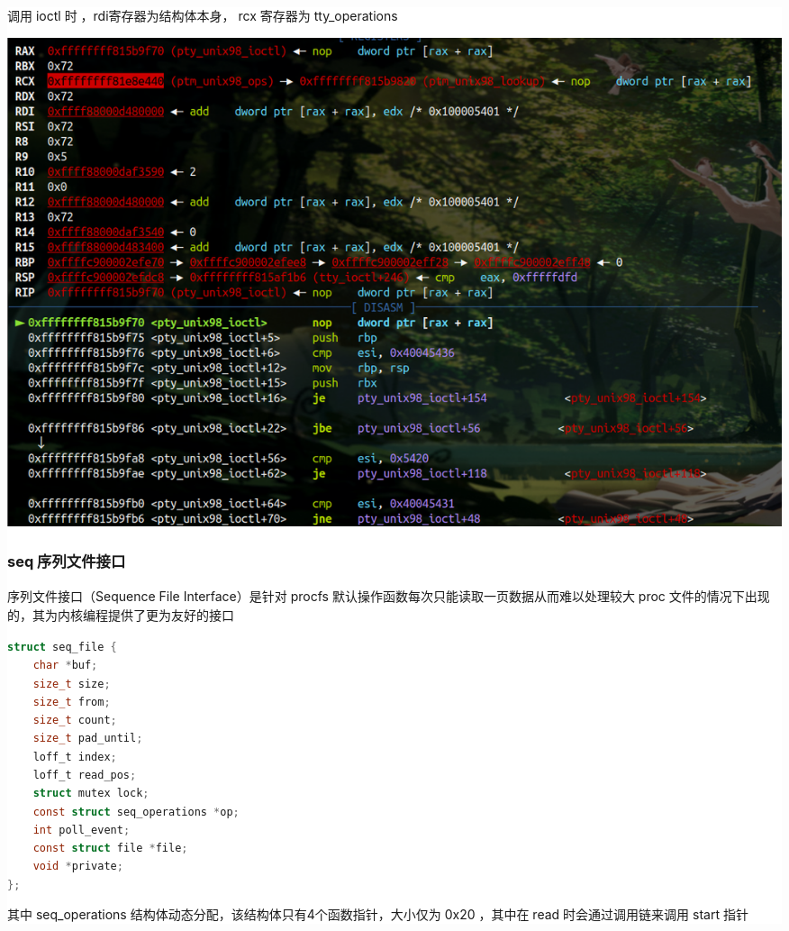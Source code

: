 调用 ioctl 时 ，rdi寄存器为结构体本身，  rcx 寄存器为 tty_operations 

![image-20221024130636724](%E6%95%99%E4%BD%A0%E5%AD%A6%E5%86%85%E6%A0%B8-tty,seq/image-20221024130636724.png)

### seq 序列文件接口

序列文件接口（Sequence File Interface）是针对 procfs 默认操作函数每次只能读取一页数据从而难以处理较大 proc 文件的情况下出现的，其为内核编程提供了更为友好的接口

```c
struct seq_file {
    char *buf;
    size_t size;
    size_t from;
    size_t count;
    size_t pad_until;
    loff_t index;
    loff_t read_pos;
    struct mutex lock;
    const struct seq_operations *op;
    int poll_event;
    const struct file *file;
    void *private;
};
```

其中 seq_operations 结构体动态分配，该结构体只有4个函数指针，大小仅为 0x20 ，其中在 read 时会通过调用链来调用 start 指针
